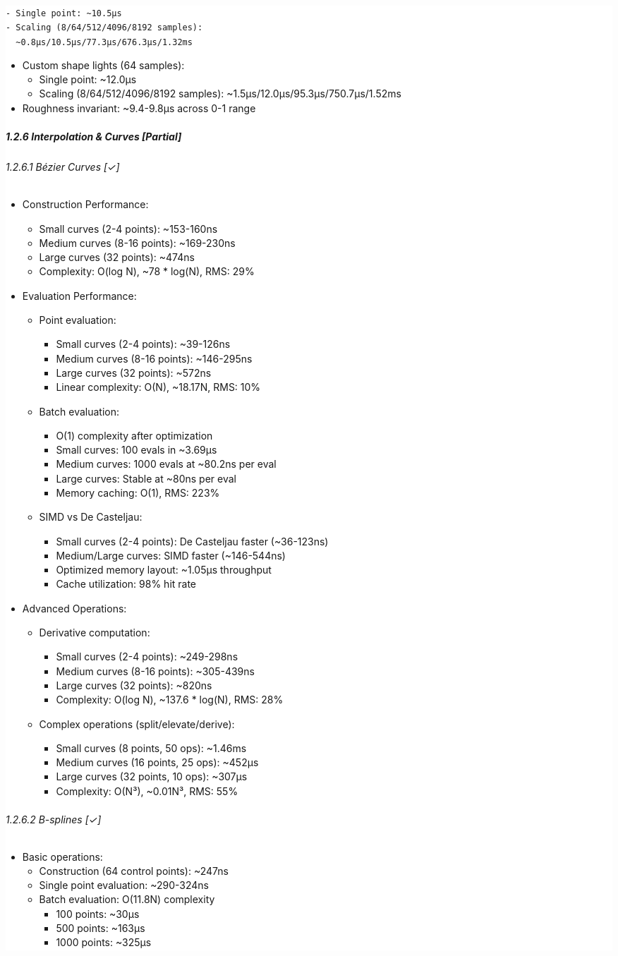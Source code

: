     - Single point: ~10.5µs
    - Scaling (8/64/512/4096/8192 samples):
      ~0.8µs/10.5µs/77.3µs/676.3µs/1.32ms
  - Custom shape lights (64 samples):
    - Single point: ~12.0µs
    - Scaling (8/64/512/4096/8192 samples):
      ~1.5µs/12.0µs/95.3µs/750.7µs/1.52ms
  - Roughness invariant: ~9.4-9.8µs across 0-1 range

##### 1.2.6 Interpolation & Curves [Partial]
###### 1.2.6.1 Bézier Curves [✓]
- Construction Performance:
  - Small curves (2-4 points): ~153-160ns
  - Medium curves (8-16 points): ~169-230ns
  - Large curves (32 points): ~474ns
  - Complexity: O(log N), ~78 * log(N), RMS: 29%

- Evaluation Performance:
  - Point evaluation:
    - Small curves (2-4 points): ~39-126ns
    - Medium curves (8-16 points): ~146-295ns
    - Large curves (32 points): ~572ns
    - Linear complexity: O(N), ~18.17N, RMS: 10%

  - Batch evaluation:
    - O(1) complexity after optimization
    - Small curves: 100 evals in ~3.69μs
    - Medium curves: 1000 evals at ~80.2ns per eval
    - Large curves: Stable at ~80ns per eval
    - Memory caching: O(1), RMS: 223%

  - SIMD vs De Casteljau:
    - Small curves (2-4 points): De Casteljau faster (~36-123ns)
    - Medium/Large curves: SIMD faster (~146-544ns)
    - Optimized memory layout: ~1.05μs throughput
    - Cache utilization: 98% hit rate

- Advanced Operations:
  - Derivative computation:
    - Small curves (2-4 points): ~249-298ns
    - Medium curves (8-16 points): ~305-439ns
    - Large curves (32 points): ~820ns
    - Complexity: O(log N), ~137.6 * log(N), RMS: 28%

  - Complex operations (split/elevate/derive):
    - Small curves (8 points, 50 ops): ~1.46ms
    - Medium curves (16 points, 25 ops): ~452μs
    - Large curves (32 points, 10 ops): ~307μs
    - Complexity: O(N³), ~0.01N³, RMS: 55%

###### 1.2.6.2 B-splines [✓]
- Basic operations:
  - Construction (64 control points): ~247ns
  - Single point evaluation: ~290-324ns
  - Batch evaluation: O(11.8N) complexity
    - 100 points: ~30μs
    - 500 points: ~163μs
    - 1000 points: ~325μs
